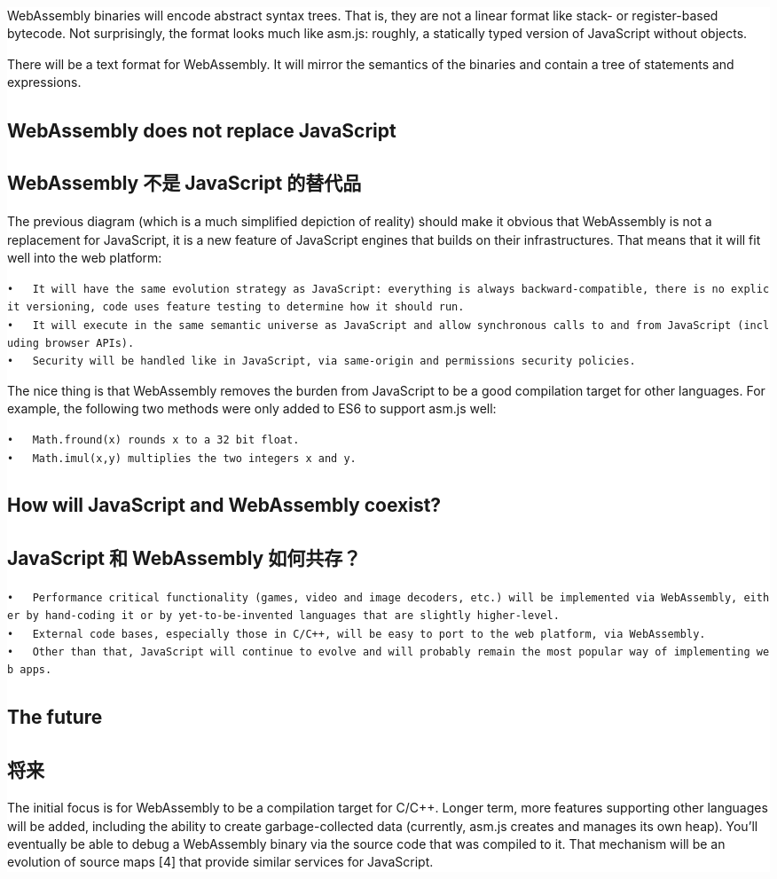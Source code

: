 WebAssembly binaries will encode abstract syntax trees. That is, they are not a linear format like stack- or register-based bytecode. Not surprisingly, the format looks much like asm.js: roughly, a statically typed version of JavaScript without objects.

There will be a text format for WebAssembly. It will mirror the semantics of the binaries and contain a tree of statements and expressions.

## WebAssembly does not replace JavaScript

## WebAssembly 不是 JavaScript 的替代品

The previous diagram (which is a much simplified depiction of reality) should make it obvious that WebAssembly is not a replacement for JavaScript, it is a new feature of JavaScript engines that builds on their infrastructures. That means that it will fit well into the web platform:

	•	It will have the same evolution strategy as JavaScript: everything is always backward-compatible, there is no explicit versioning, code uses feature testing to determine how it should run.
	•	It will execute in the same semantic universe as JavaScript and allow synchronous calls to and from JavaScript (including browser APIs).
	•	Security will be handled like in JavaScript, via same-origin and permissions security policies.

The nice thing is that WebAssembly removes the burden from JavaScript to be a good compilation target for other languages. For example, the following two methods were only added to ES6 to support asm.js well:

	•	Math.fround(x) rounds x to a 32 bit float.
	•	Math.imul(x,y) multiplies the two integers x and y.

## How will JavaScript and WebAssembly coexist?

## JavaScript 和 WebAssembly 如何共存？

	•	Performance critical functionality (games, video and image decoders, etc.) will be implemented via WebAssembly, either by hand-coding it or by yet-to-be-invented languages that are slightly higher-level.
	•	External code bases, especially those in C/C++, will be easy to port to the web platform, via WebAssembly.
	•	Other than that, JavaScript will continue to evolve and will probably remain the most popular way of implementing web apps. 
## The future

## 将来

The initial focus is for WebAssembly to be a compilation target for C/C++. Longer term, more features supporting other languages will be added, including the ability to create garbage-collected data (currently, asm.js creates and manages its own heap).
You’ll eventually be able to debug a WebAssembly binary via the source code that was compiled to it. That mechanism will be an evolution of source maps [4] that provide similar services for JavaScript.
